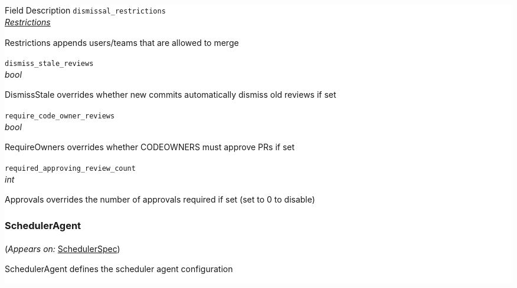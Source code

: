 <th>Field</th>
<th>Description</th>
</tr>
</thead>
<tbody>
<tr>
<td>
<code>dismissal_restrictions</code></br>
<em>
<a href="#scheduler.jenkins-x.io/v1alpha1.Restrictions">
Restrictions
</a>
</em>
</td>
<td>
<p>Restrictions appends users/teams that are allowed to merge</p>
</td>
</tr>
<tr>
<td>
<code>dismiss_stale_reviews</code></br>
<em>
bool
</em>
</td>
<td>
<p>DismissStale overrides whether new commits automatically dismiss old reviews if set</p>
</td>
</tr>
<tr>
<td>
<code>require_code_owner_reviews</code></br>
<em>
bool
</em>
</td>
<td>
<p>RequireOwners overrides whether CODEOWNERS must approve PRs if set</p>
</td>
</tr>
<tr>
<td>
<code>required_approving_review_count</code></br>
<em>
int
</em>
</td>
<td>
<p>Approvals overrides the number of approvals required if set (set to 0 to disable)</p>
</td>
</tr>
</tbody>
</table>
<h3 id="scheduler.jenkins-x.io/v1alpha1.SchedulerAgent">SchedulerAgent
</h3>
<p>
(<em>Appears on:</em>
<a href="#scheduler.jenkins-x.io/v1alpha1.SchedulerSpec">SchedulerSpec</a>)
</p>
<p>
<p>SchedulerAgent defines the scheduler agent configuration</p>
</p>
<table>
<thead>